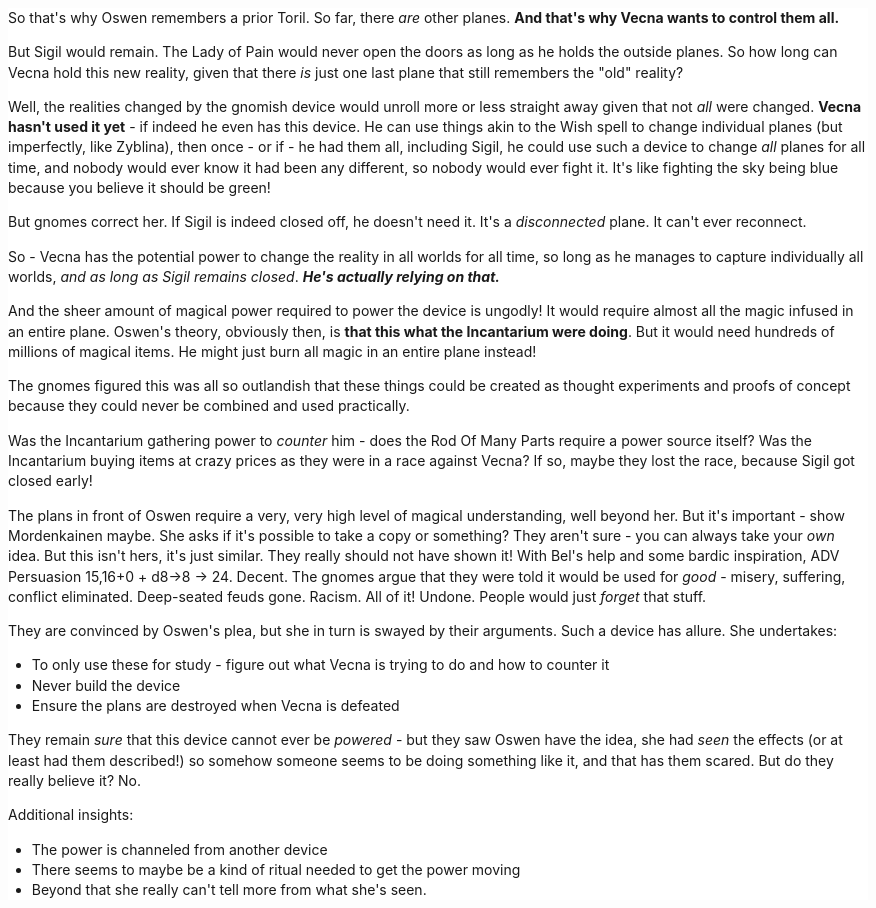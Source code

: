 So that's why Oswen remembers a prior Toril. So far, there *are* other planes. **And that's why Vecna wants to control them all.**

But Sigil would remain. The Lady of Pain would never open the doors as long as he holds the outside planes. So how long can Vecna hold this new reality, given that there *is* just one last plane that still remembers the "old" reality?

Well, the realities changed by the gnomish device would unroll more or less straight away given that not *all* were changed. **Vecna hasn't used it yet** - if indeed he even has this device. He can use things akin to the Wish spell to change individual planes (but imperfectly, like Zyblina), then once - or if - he had them all, including Sigil, he could use such a device to change *all* planes for all time, and nobody would ever know it had been any different, so nobody would ever fight it. It's like fighting the sky being blue because you believe it should be green!

But gnomes correct her. If Sigil is indeed closed off, he doesn't need it. It's a *disconnected* plane. It can't ever reconnect.

So - Vecna has the potential power to change the reality in all worlds for all time, so long as he manages to capture individually all worlds, *and as long as Sigil remains closed*. ***He's actually relying on that.***

And the sheer amount of magical power required to power the device is ungodly! It would require almost all the magic infused in an entire plane. Oswen's theory, obviously then, is **that this what the Incantarium were doing**. But it would need hundreds of millions of magical items. He might just burn all magic in an entire plane instead!

The gnomes figured this was all so outlandish that these things could be created as thought experiments and proofs of concept because they could never be combined and used practically.

Was the Incantarium gathering power to *counter* him - does the Rod Of Many Parts require a power source itself? Was the Incantarium buying items at crazy prices as they were in a race against Vecna? If so, maybe they lost the race, because Sigil got closed early!

The plans in front of Oswen require a very, very high level of magical understanding, well beyond her. But it's important - show Mordenkainen maybe. She asks if it's possible to take a copy or something? They aren't sure - you can always take your *own* idea. But this isn't hers, it's just similar. They really should not have shown it! With Bel's help and some bardic inspiration, ADV Persuasion 15,16+0 + d8->8 -> 24. Decent. The gnomes argue that they were told it would be used for *good* - misery, suffering, conflict eliminated. Deep-seated feuds gone. Racism. All of it! Undone. People would just *forget* that stuff.

They are convinced by Oswen's plea, but she in turn is swayed by their arguments. Such a device has allure. She undertakes:

* To only use these for study - figure out what Vecna is trying to do and how to counter it
* Never build the device
* Ensure the plans are destroyed when Vecna is defeated

They remain *sure* that this device cannot ever be *powered* - but they saw Oswen have the idea, she had *seen* the effects (or at least had them described!) so somehow someone seems to be doing something like it, and that has them scared. But do they really believe it? No.

Additional insights:

* The power is channeled from another device
* There seems to maybe be a kind of ritual needed to get the power moving
* Beyond that she really can't tell more from what she's seen.
